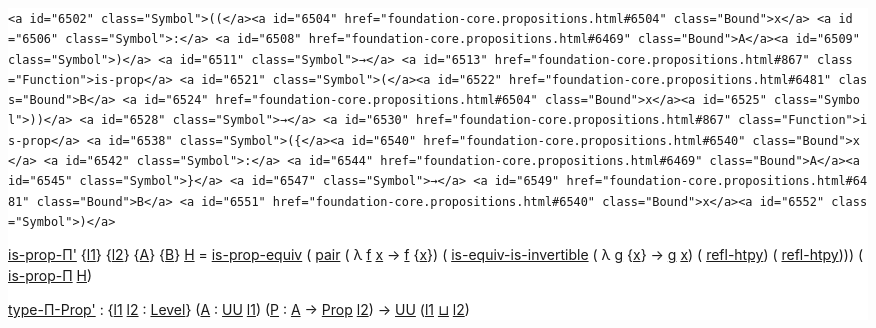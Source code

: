     <a id="6502" class="Symbol">((</a><a id="6504" href="foundation-core.propositions.html#6504" class="Bound">x</a> <a id="6506" class="Symbol">:</a> <a id="6508" href="foundation-core.propositions.html#6469" class="Bound">A</a><a id="6509" class="Symbol">)</a> <a id="6511" class="Symbol">→</a> <a id="6513" href="foundation-core.propositions.html#867" class="Function">is-prop</a> <a id="6521" class="Symbol">(</a><a id="6522" href="foundation-core.propositions.html#6481" class="Bound">B</a> <a id="6524" href="foundation-core.propositions.html#6504" class="Bound">x</a><a id="6525" class="Symbol">))</a> <a id="6528" class="Symbol">→</a> <a id="6530" href="foundation-core.propositions.html#867" class="Function">is-prop</a> <a id="6538" class="Symbol">({</a><a id="6540" href="foundation-core.propositions.html#6540" class="Bound">x</a> <a id="6542" class="Symbol">:</a> <a id="6544" href="foundation-core.propositions.html#6469" class="Bound">A</a><a id="6545" class="Symbol">}</a> <a id="6547" class="Symbol">→</a> <a id="6549" href="foundation-core.propositions.html#6481" class="Bound">B</a> <a id="6551" href="foundation-core.propositions.html#6540" class="Bound">x</a><a id="6552" class="Symbol">)</a>
  <a id="6556" href="foundation-core.propositions.html#6435" class="Function">is-prop-Π&#39;</a> <a id="6567" class="Symbol">{</a><a id="6568" href="foundation-core.propositions.html#6568" class="Bound">l1</a><a id="6570" class="Symbol">}</a> <a id="6572" class="Symbol">{</a><a id="6573" href="foundation-core.propositions.html#6573" class="Bound">l2</a><a id="6575" class="Symbol">}</a> <a id="6577" class="Symbol">{</a><a id="6578" href="foundation-core.propositions.html#6578" class="Bound">A</a><a id="6579" class="Symbol">}</a> <a id="6581" class="Symbol">{</a><a id="6582" href="foundation-core.propositions.html#6582" class="Bound">B</a><a id="6583" class="Symbol">}</a> <a id="6585" href="foundation-core.propositions.html#6585" class="Bound">H</a> <a id="6587" class="Symbol">=</a>
    <a id="6593" href="foundation-core.propositions.html#4068" class="Function">is-prop-equiv</a>
      <a id="6613" class="Symbol">(</a> <a id="6615" href="foundation.dependent-pair-types.html#586" class="InductiveConstructor">pair</a>
        <a id="6628" class="Symbol">(</a> <a id="6630" class="Symbol">λ</a> <a id="6632" href="foundation-core.propositions.html#6632" class="Bound">f</a> <a id="6634" href="foundation-core.propositions.html#6634" class="Bound">x</a> <a id="6636" class="Symbol">→</a> <a id="6638" href="foundation-core.propositions.html#6632" class="Bound">f</a> <a id="6640" class="Symbol">{</a><a id="6641" href="foundation-core.propositions.html#6634" class="Bound">x</a><a id="6642" class="Symbol">})</a>
        <a id="6653" class="Symbol">(</a> <a id="6655" href="foundation-core.equivalences.html#4422" class="Function">is-equiv-is-invertible</a>
          <a id="6688" class="Symbol">(</a> <a id="6690" class="Symbol">λ</a> <a id="6692" href="foundation-core.propositions.html#6692" class="Bound">g</a> <a id="6694" class="Symbol">{</a><a id="6695" href="foundation-core.propositions.html#6695" class="Bound">x</a><a id="6696" class="Symbol">}</a> <a id="6698" class="Symbol">→</a> <a id="6700" href="foundation-core.propositions.html#6692" class="Bound">g</a> <a id="6702" href="foundation-core.propositions.html#6695" class="Bound">x</a><a id="6703" class="Symbol">)</a>
          <a id="6715" class="Symbol">(</a> <a id="6717" href="foundation-core.homotopies.html#2906" class="Function">refl-htpy</a><a id="6726" class="Symbol">)</a>
          <a id="6738" class="Symbol">(</a> <a id="6740" href="foundation-core.homotopies.html#2906" class="Function">refl-htpy</a><a id="6749" class="Symbol">)))</a>
      <a id="6759" class="Symbol">(</a> <a id="6761" href="foundation-core.propositions.html#5686" class="Function">is-prop-Π</a> <a id="6771" href="foundation-core.propositions.html#6585" class="Bound">H</a><a id="6772" class="Symbol">)</a>

<a id="type-Π-Prop&#39;"></a><a id="6775" href="foundation-core.propositions.html#6775" class="Function">type-Π-Prop&#39;</a> <a id="6788" class="Symbol">:</a>
  <a id="6792" class="Symbol">{</a><a id="6793" href="foundation-core.propositions.html#6793" class="Bound">l1</a> <a id="6796" href="foundation-core.propositions.html#6796" class="Bound">l2</a> <a id="6799" class="Symbol">:</a> <a id="6801" href="Agda.Primitive.html#591" class="Postulate">Level</a><a id="6806" class="Symbol">}</a> <a id="6808" class="Symbol">(</a><a id="6809" href="foundation-core.propositions.html#6809" class="Bound">A</a> <a id="6811" class="Symbol">:</a> <a id="6813" href="Agda.Primitive.html#320" class="Primitive">UU</a> <a id="6816" href="foundation-core.propositions.html#6793" class="Bound">l1</a><a id="6818" class="Symbol">)</a> <a id="6820" class="Symbol">(</a><a id="6821" href="foundation-core.propositions.html#6821" class="Bound">P</a> <a id="6823" class="Symbol">:</a> <a id="6825" href="foundation-core.propositions.html#6809" class="Bound">A</a> <a id="6827" class="Symbol">→</a> <a id="6829" href="foundation-core.propositions.html#949" class="Function">Prop</a> <a id="6834" href="foundation-core.propositions.html#6796" class="Bound">l2</a><a id="6836" class="Symbol">)</a> <a id="6838" class="Symbol">→</a> <a id="6840" href="Agda.Primitive.html#320" class="Primitive">UU</a> <a id="6843" class="Symbol">(</a><a id="6844" href="foundation-core.propositions.html#6793" class="Bound">l1</a> <a id="6847" href="Agda.Primitive.html#804" class="Primitive Operator">⊔</a> <a id="6849" href="foundation-core.propositions.html#6796" class="Bound">l2</a><a id="6851" class="Symbol">)</a>
